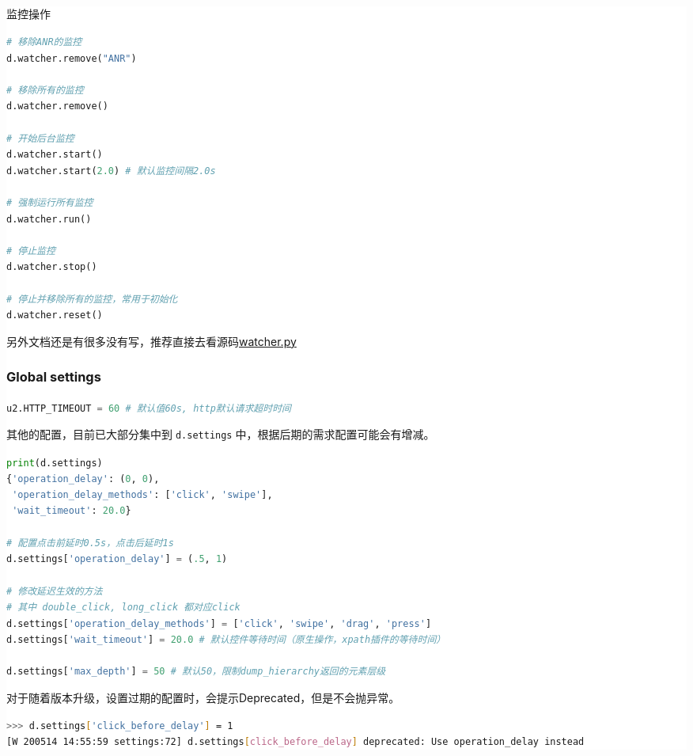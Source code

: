 监控操作

```python
# 移除ANR的监控
d.watcher.remove("ANR")

# 移除所有的监控
d.watcher.remove()

# 开始后台监控
d.watcher.start()
d.watcher.start(2.0) # 默认监控间隔2.0s

# 强制运行所有监控
d.watcher.run()

# 停止监控
d.watcher.stop()

# 停止并移除所有的监控，常用于初始化
d.watcher.reset()
```

另外文档还是有很多没有写，推荐直接去看源码[watcher.py](uiautomator2/watcher.py)

### Global settings

```python
u2.HTTP_TIMEOUT = 60 # 默认值60s, http默认请求超时时间
```

其他的配置，目前已大部分集中到 `d.settings` 中，根据后期的需求配置可能会有增减。

```python
print(d.settings)
{'operation_delay': (0, 0),
 'operation_delay_methods': ['click', 'swipe'],
 'wait_timeout': 20.0}

# 配置点击前延时0.5s，点击后延时1s
d.settings['operation_delay'] = (.5, 1)

# 修改延迟生效的方法
# 其中 double_click, long_click 都对应click
d.settings['operation_delay_methods'] = ['click', 'swipe', 'drag', 'press']
d.settings['wait_timeout'] = 20.0 # 默认控件等待时间（原生操作，xpath插件的等待时间）

d.settings['max_depth'] = 50 # 默认50，限制dump_hierarchy返回的元素层级
```

对于随着版本升级，设置过期的配置时，会提示Deprecated，但是不会抛异常。

```bash
>>> d.settings['click_before_delay'] = 1  
[W 200514 14:55:59 settings:72] d.settings[click_before_delay] deprecated: Use operation_delay instead
```


[@codeskyblue]: https://github.com/codeskyblue
[@xiaocong]: https://github.com/xiaocong
[@yuanyuan]: https://github.com/yuanyuanzou
[@QianJin2013]: https://github.com/QianJin2013
[@xiscoxu]: https://github.com/xiscoxu
[@mingyuan-xia]: https://github.com/mingyuan-xia
[@artikz]: https://github.com/artikz
